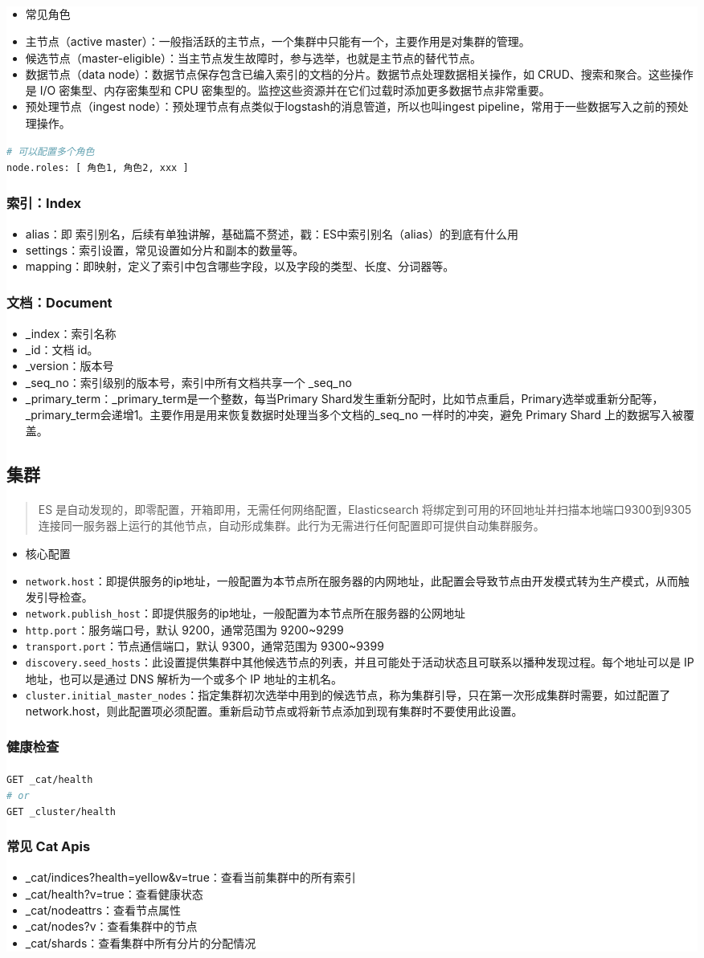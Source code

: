 + 常见角色
- 主节点（active master）：一般指活跃的主节点，一个集群中只能有一个，主要作用是对集群的管理。
- 候选节点（master-eligible）：当主节点发生故障时，参与选举，也就是主节点的替代节点。
- 数据节点（data node）：数据节点保存包含已编入索引的文档的分片。数据节点处理数据相关操作，如 CRUD、搜索和聚合。这些操作是 I/O 密集型、内存密集型和 CPU 密集型的。监控这些资源并在它们过载时添加更多数据节点非常重要。
- 预处理节点（ingest node）：预处理节点有点类似于logstash的消息管道，所以也叫ingest pipeline，常用于一些数据写入之前的预处理操作。

```bash
# 可以配置多个角色
node.roles: [ 角色1, 角色2, xxx ]
```

### 索引：Index

- alias：即 索引别名，后续有单独讲解，基础篇不赘述，戳：ES中索引别名（alias）的到底有什么用
- settings：索引设置，常见设置如分片和副本的数量等。
- mapping：即映射，定义了索引中包含哪些字段，以及字段的类型、长度、分词器等。

### 文档：Document

- _index：索引名称
- _id：文档 id。
- _version：版本号
- _seq_no：索引级别的版本号，索引中所有文档共享一个 _seq_no
- _primary_term：_primary_term是一个整数，每当Primary Shard发生重新分配时，比如节点重启，Primary选举或重新分配等，_primary_term会递增1。主要作用是用来恢复数据时处理当多个文档的_seq_no 一样时的冲突，避免 Primary Shard 上的数据写入被覆盖。

## 集群

> ES 是自动发现的，即零配置，开箱即用，无需任何网络配置，Elasticsearch 将绑定到可用的环回地址并扫描本地端口9300到9305连接同一服务器上运行的其他节点，自动形成集群。此行为无需进行任何配置即可提供自动集群服务。

+ 核心配置

- `network.host`：即提供服务的ip地址，一般配置为本节点所在服务器的内网地址，此配置会导致节点由开发模式转为生产模式，从而触发引导检查。
- `network.publish_host`：即提供服务的ip地址，一般配置为本节点所在服务器的公网地址
- `http.port`：服务端口号，默认 9200，通常范围为 9200~9299
- `transport.port`：节点通信端口，默认 9300，通常范围为 9300~9399
- `discovery.seed_hosts`：此设置提供集群中其他候选节点的列表，并且可能处于活动状态且可联系以播种发现过程。每个地址可以是 IP 地址，也可以是通过 DNS 解析为一个或多个 IP 地址的主机名。
- `cluster.initial_master_nodes`：指定集群初次选举中用到的候选节点，称为集群引导，只在第一次形成集群时需要，如过配置了 network.host，则此配置项必须配置。重新启动节点或将新节点添加到现有集群时不要使用此设置。

### 健康检查

```bash
GET _cat/health
# or
GET _cluster/health
```

### 常见 Cat Apis

- _cat/indices?health=yellow&v=true：查看当前集群中的所有索引
- _cat/health?v=true：查看健康状态
- _cat/nodeattrs：查看节点属性
- _cat/nodes?v：查看集群中的节点
- _cat/shards：查看集群中所有分片的分配情况
